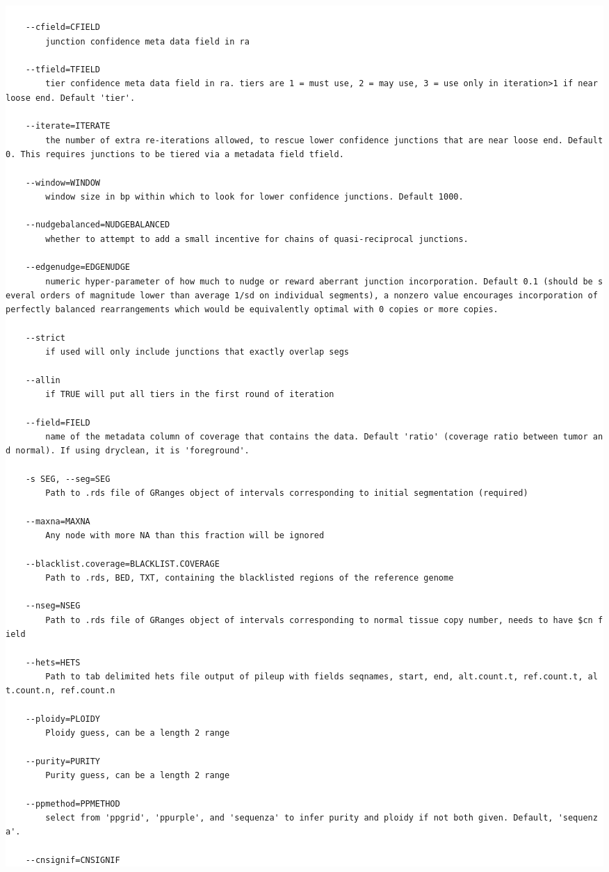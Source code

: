 ```

	--cfield=CFIELD
		junction confidence meta data field in ra

	--tfield=TFIELD
		tier confidence meta data field in ra. tiers are 1 = must use, 2 = may use, 3 = use only in iteration>1 if near loose end. Default 'tier'.

	--iterate=ITERATE
		the number of extra re-iterations allowed, to rescue lower confidence junctions that are near loose end. Default 0. This requires junctions to be tiered via a metadata field tfield.

	--window=WINDOW
		window size in bp within which to look for lower confidence junctions. Default 1000.

	--nudgebalanced=NUDGEBALANCED
		whether to attempt to add a small incentive for chains of quasi-reciprocal junctions.

	--edgenudge=EDGENUDGE
		numeric hyper-parameter of how much to nudge or reward aberrant junction incorporation. Default 0.1 (should be several orders of magnitude lower than average 1/sd on individual segments), a nonzero value encourages incorporation of perfectly balanced rearrangements which would be equivalently optimal with 0 copies or more copies.

	--strict
		if used will only include junctions that exactly overlap segs

	--allin
		if TRUE will put all tiers in the first round of iteration

	--field=FIELD
		name of the metadata column of coverage that contains the data. Default 'ratio' (coverage ratio between tumor and normal). If using dryclean, it is 'foreground'.

	-s SEG, --seg=SEG
		Path to .rds file of GRanges object of intervals corresponding to initial segmentation (required)

	--maxna=MAXNA
		Any node with more NA than this fraction will be ignored

	--blacklist.coverage=BLACKLIST.COVERAGE
		Path to .rds, BED, TXT, containing the blacklisted regions of the reference genome

	--nseg=NSEG
		Path to .rds file of GRanges object of intervals corresponding to normal tissue copy number, needs to have $cn field

	--hets=HETS
		Path to tab delimited hets file output of pileup with fields seqnames, start, end, alt.count.t, ref.count.t, alt.count.n, ref.count.n

	--ploidy=PLOIDY
		Ploidy guess, can be a length 2 range

	--purity=PURITY
		Purity guess, can be a length 2 range

	--ppmethod=PPMETHOD
		select from 'ppgrid', 'ppurple', and 'sequenza' to infer purity and ploidy if not both given. Default, 'sequenza'.

	--cnsignif=CNSIGNIF
```